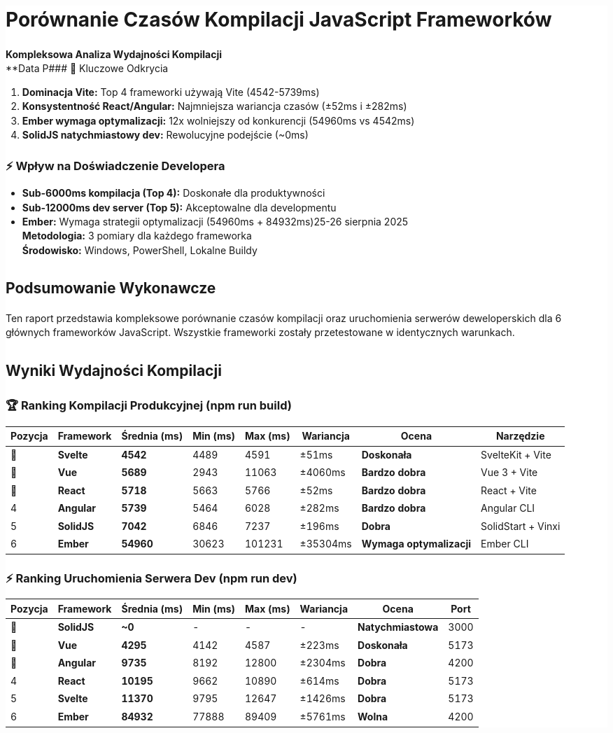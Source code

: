 # Porównanie Czasów Kompilacji JavaScript Frameworków

**Kompleksowa Analiza Wydajności Kompilacji**  
**Data P### 🎯 Kluczowe Odkrycia
1. **Dominacja Vite:** Top 4 frameworki używają Vite (4542-5739ms)
2. **Konsystentność React/Angular:** Najmniejsza wariancja czasów (±52ms i ±282ms)
3. **Ember wymaga optymalizacji:** 12x wolniejszy od konkurencji (54960ms vs 4542ms)
4. **SolidJS natychmiastowy dev:** Rewolucyjne podejście (~0ms)

### ⚡ Wpływ na Doświadczenie Developera
- **Sub-6000ms kompilacja (Top 4):** Doskonałe dla produktywności
- **Sub-12000ms dev server (Top 5):** Akceptowalne dla developmentu
- **Ember:** Wymaga strategii optymalizacji (54960ms + 84932ms)25-26 sierpnia 2025  
**Metodologia:** 3 pomiary dla każdego frameworka  
**Środowisko:** Windows, PowerShell, Lokalne Buildy

## Podsumowanie Wykonawcze

Ten raport przedstawia kompleksowe porównanie czasów kompilacji oraz uruchomienia serwerów deweloperskich dla 6 głównych frameworków JavaScript. Wszystkie frameworki zostały przetestowane w identycznych warunkach.

## Wyniki Wydajności Kompilacji

### 🏆 Ranking Kompilacji Produkcyjnej (npm run build)

| Pozycja | Framework | Średnia (ms) | Min (ms) | Max (ms) | Wariancja | Ocena | Narzędzie |
|---------|-----------|--------------|----------|----------|-----------|-------|-----------|
| 🥇 | **Svelte** | **4542** | 4489 | 4591 | ±51ms | **Doskonała** | SvelteKit + Vite |
| 🥈 | **Vue** | **5689** | 2943 | 11063 | ±4060ms | **Bardzo dobra** | Vue 3 + Vite |
| 🥉 | **React** | **5718** | 5663 | 5766 | ±52ms | **Bardzo dobra** | React + Vite |
| 4 | **Angular** | **5739** | 5464 | 6028 | ±282ms | **Bardzo dobra** | Angular CLI |
| 5 | **SolidJS** | **7042** | 6846 | 7237 | ±196ms | **Dobra** | SolidStart + Vinxi |
| 6 | **Ember** | **54960** | 30623 | 101231 | ±35304ms | **Wymaga optymalizacji** | Ember CLI |

### ⚡ Ranking Uruchomienia Serwera Dev (npm run dev)

| Pozycja | Framework | Średnia (ms) | Min (ms) | Max (ms) | Wariancja | Ocena | Port |
|---------|-----------|--------------|----------|----------|-----------|-------|------|
| 🥇 | **SolidJS** | **~0** | - | - | - | **Natychmiastowa** | 3000 |
| 🥈 | **Vue** | **4295** | 4142 | 4587 | ±223ms | **Doskonała** | 5173 |
| 🥉 | **Angular** | **9735** | 8192 | 12800 | ±2304ms | **Dobra** | 4200 |
| 4 | **React** | **10195** | 9662 | 10890 | ±614ms | **Dobra** | 5173 |
| 5 | **Svelte** | **11370** | 9795 | 12647 | ±1426ms | **Dobra** | 5173 |
| 6 | **Ember** | **84932** | 77888 | 89409 | ±5761ms | **Wolna** | 4200 |
